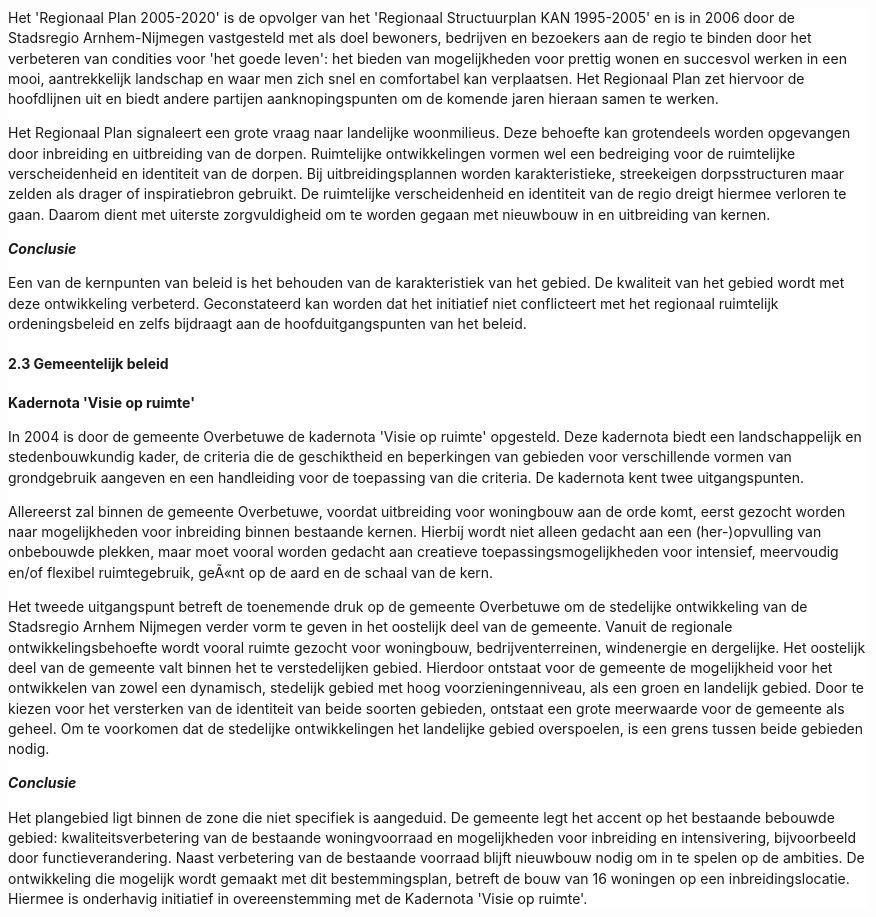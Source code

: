 Het 'Regionaal Plan 2005\-2020' is de opvolger van het 'Regionaal Structuurplan KAN 1995\-2005' en is in 2006 door de Stadsregio Arnhem\-Nijmegen vastgesteld met als doel bewoners, bedrijven en bezoekers aan de regio te binden door het verbeteren van condities voor 'het goede leven': het bieden van mogelijkheden voor prettig wonen en succesvol werken in een mooi, aantrekkelijk landschap en waar men zich snel en comfortabel kan verplaatsen. Het Regionaal Plan zet hiervoor de hoofdlijnen uit en biedt andere partijen aanknopingspunten om de komende jaren hieraan samen te werken.

Het Regionaal Plan signaleert een grote vraag naar landelijke woonmilieus. Deze behoefte kan grotendeels worden opgevangen door inbreiding en uitbreiding van de dorpen. Ruimtelijke ontwikkelingen vormen wel een bedreiging voor de ruimtelijke verscheidenheid en identiteit van de dorpen. Bij uitbreidingsplannen worden karakteristieke, streekeigen dorpsstructuren maar zelden als drager of inspiratiebron gebruikt. De ruimtelijke verscheidenheid en identiteit van de regio dreigt hiermee verloren te gaan. Daarom dient met uiterste zorgvuldigheid om te worden gegaan met nieuwbouw in en uitbreiding van kernen.

***Conclusie***

Een van de kernpunten van beleid is het behouden van de karakteristiek van het gebied. De kwaliteit van het gebied wordt met deze ontwikkeling verbeterd. Geconstateerd kan worden dat het initiatief niet conflicteert met het regionaal ruimtelijk ordeningsbeleid en zelfs bijdraagt aan de hoofduitgangspunten van het beleid.

#### 2\.3 Gemeentelijk beleid

**Kadernota 'Visie op ruimte'**

In 2004 is door de gemeente Overbetuwe de kadernota 'Visie op ruimte' opgesteld. Deze kadernota biedt een landschappelijk en stedenbouwkundig kader, de criteria die de geschiktheid en beperkingen van gebieden voor verschillende vormen van grondgebruik aangeven en een handleiding voor de toepassing van die criteria. De kadernota kent twee uitgangspunten.

Allereerst zal binnen de gemeente Overbetuwe, voordat uitbreiding voor woningbouw aan de orde komt, eerst gezocht worden naar mogelijkheden voor inbreiding binnen bestaande kernen. Hierbij wordt niet alleen gedacht aan een (her\-)opvulling van onbebouwde plekken, maar moet vooral worden gedacht aan creatieve toepassingsmogelijkheden voor intensief, meervoudig en/of flexibel ruimtegebruik, geÃ«nt op de aard en de schaal van de kern.

Het tweede uitgangspunt betreft de toenemende druk op de gemeente Overbetuwe om de stedelijke ontwikkeling van de Stadsregio Arnhem Nijmegen verder vorm te geven in het oostelijk deel van de gemeente. Vanuit de regionale ontwikkelingsbehoefte wordt vooral ruimte gezocht voor woningbouw, bedrijventerreinen, windenergie en dergelijke. Het oostelijk deel van de gemeente valt binnen het te verstedelijken gebied. Hierdoor ontstaat voor de gemeente de mogelijkheid voor het ontwikkelen van zowel een dynamisch, stedelijk gebied met hoog voorzieningenniveau, als een groen en landelijk gebied. Door te kiezen voor het versterken van de identiteit van beide soorten gebieden, ontstaat een grote meerwaarde voor de gemeente als geheel. Om te voorkomen dat de stedelijke ontwikkelingen het landelijke gebied overspoelen, is een grens tussen beide gebieden nodig.

***Conclusie***

Het plangebied ligt binnen de zone die niet specifiek is aangeduid. De gemeente legt het accent op het bestaande bebouwde gebied: kwaliteitsverbetering van de bestaande woningvoorraad en mogelijkheden voor inbreiding en intensivering, bijvoorbeeld door functieverandering. Naast verbetering van de bestaande voorraad blijft nieuwbouw nodig om in te spelen op de ambities. De ontwikkeling die mogelijk wordt gemaakt met dit bestemmingsplan, betreft de bouw van 16 woningen op een inbreidingslocatie. Hiermee is onderhavig initiatief in overeenstemming met de Kadernota 'Visie op ruimte'.
